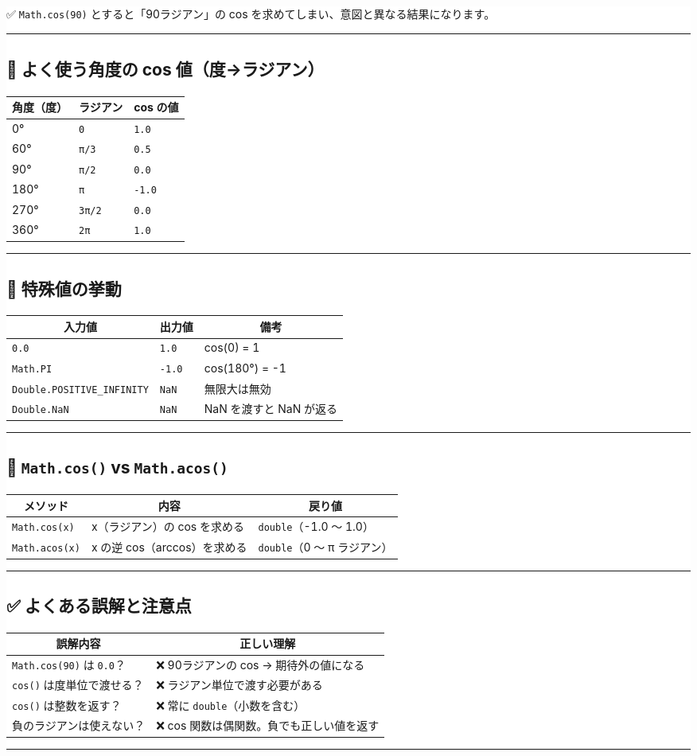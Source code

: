 ✅ `Math.cos(90)` とすると「90ラジアン」の cos を求めてしまい、意図と異なる結果になります。

---

## 🔹 よく使う角度の cos 値（度→ラジアン）

| 角度（度） | ラジアン | cos の値 |
| --- | --- | --- |
| 0° | `0` | `1.0` |
| 60° | `π/3` | `0.5` |
| 90° | `π/2` | `0.0` |
| 180° | `π` | `-1.0` |
| 270° | `3π/2` | `0.0` |
| 360° | `2π` | `1.0` |

---

## 🔹 特殊値の挙動

| 入力値 | 出力値 | 備考 |
| --- | --- | --- |
| `0.0` | `1.0` | cos(0) = 1 |
| `Math.PI` | `-1.0` | cos(180°) = -1 |
| `Double.POSITIVE_INFINITY` | `NaN` | 無限大は無効 |
| `Double.NaN` | `NaN` | NaN を渡すと NaN が返る |

---

## 🔸 `Math.cos()` vs `Math.acos()`

| メソッド | 内容 | 戻り値 |
| --- | --- | --- |
| `Math.cos(x)` | x（ラジアン）の cos を求める | `double`（-1.0 ～ 1.0） |
| `Math.acos(x)` | x の逆 cos（arccos）を求める | `double`（0 ～ π ラジアン） |

---

## ✅ よくある誤解と注意点

| 誤解内容 | 正しい理解 |
| --- | --- |
| `Math.cos(90)` は `0.0`？ | ❌ 90ラジアンの cos → 期待外の値になる |
| `cos()` は度単位で渡せる？ | ❌ ラジアン単位で渡す必要がある |
| `cos()` は整数を返す？ | ❌ 常に `double`（小数を含む） |
| 負のラジアンは使えない？ | ❌ cos 関数は偶関数。負でも正しい値を返す |

---
